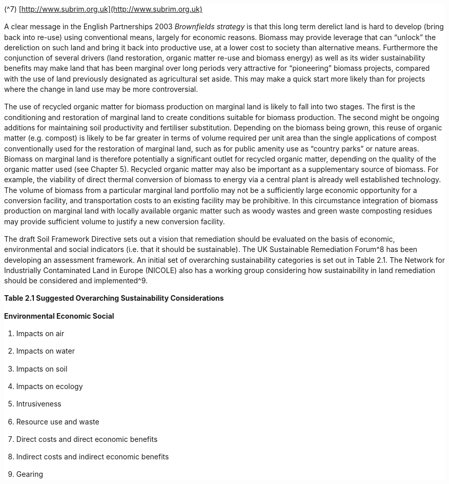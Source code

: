 (^7) [http://www.subrim.org.uk](http://www.subrim.org.uk) 


A clear message in the English Partnerships 2003 _Brownfields strategy_ is that this long term derelict land is hard to develop (bring back into re-use) using conventional means, largely for economic reasons. Biomass may provide leverage that can “unlock” the dereliction on such land and bring it back into productive use, at a lower cost to society than alternative means. Furthermore the conjunction of several drivers (land restoration, organic matter re-use and biomass energy) as well as its wider sustainability benefits may make land that has been marginal over long periods very attractive for “pioneering” biomass projects, compared with the use of land previously designated as agricultural set aside. This may make a quick start more likely than for projects where the change in land use may be more controversial. 

The use of recycled organic matter for biomass production on marginal land is likely to fall into two stages. The first is the conditioning and restoration of marginal land to create conditions suitable for biomass production. The second might be ongoing additions for maintaining soil productivity and fertiliser substitution. Depending on the biomass being grown, this reuse of organic matter (e.g. compost) is likely to be far greater in terms of volume required per unit area than the single applications of compost conventionally used for the restoration of marginal land, such as for public amenity use as “country parks” or nature areas. Biomass on marginal land is therefore potentially a significant outlet for recycled organic matter, depending on the quality of the organic matter used (see Chapter 5). Recycled organic matter may also be important as a supplementary source of biomass. For example, the viability of direct thermal conversion of biomass to energy via a central plant is already well established technology. The volume of biomass from a particular marginal land portfolio may not be a sufficiently large economic opportunity for a conversion facility, and transportation costs to an existing facility may be prohibitive. In this circumstance integration of biomass production on marginal land with locally available organic matter such as woody wastes and green waste composting residues may provide sufficient volume to justify a new conversion facility. 

The draft Soil Framework Directive sets out a vision that remediation should be evaluated on the basis of economic, environmental and social indicators (i.e. that it should be sustainable). The UK Sustainable Remediation Forum^8 has been developing an assessment framework. An initial set of overarching sustainability categories is set out in Table 2.1. The Network for Industrially Contaminated Land in Europe (NICOLE) also has a working group considering how sustainability in land remediation should be considered and implemented^9. 

**Table 2.1 Suggested Overarching Sustainability Considerations** 

**Environmental Economic Social** 

1. Impacts on air 

2. Impacts on water 

3. Impacts on soil 

4. Impacts on ecology 

5. Intrusiveness 

6. Resource use and waste 

1. Direct costs and direct     economic benefits 

2. Indirect costs and indirect     economic benefits 

3. Gearing 
